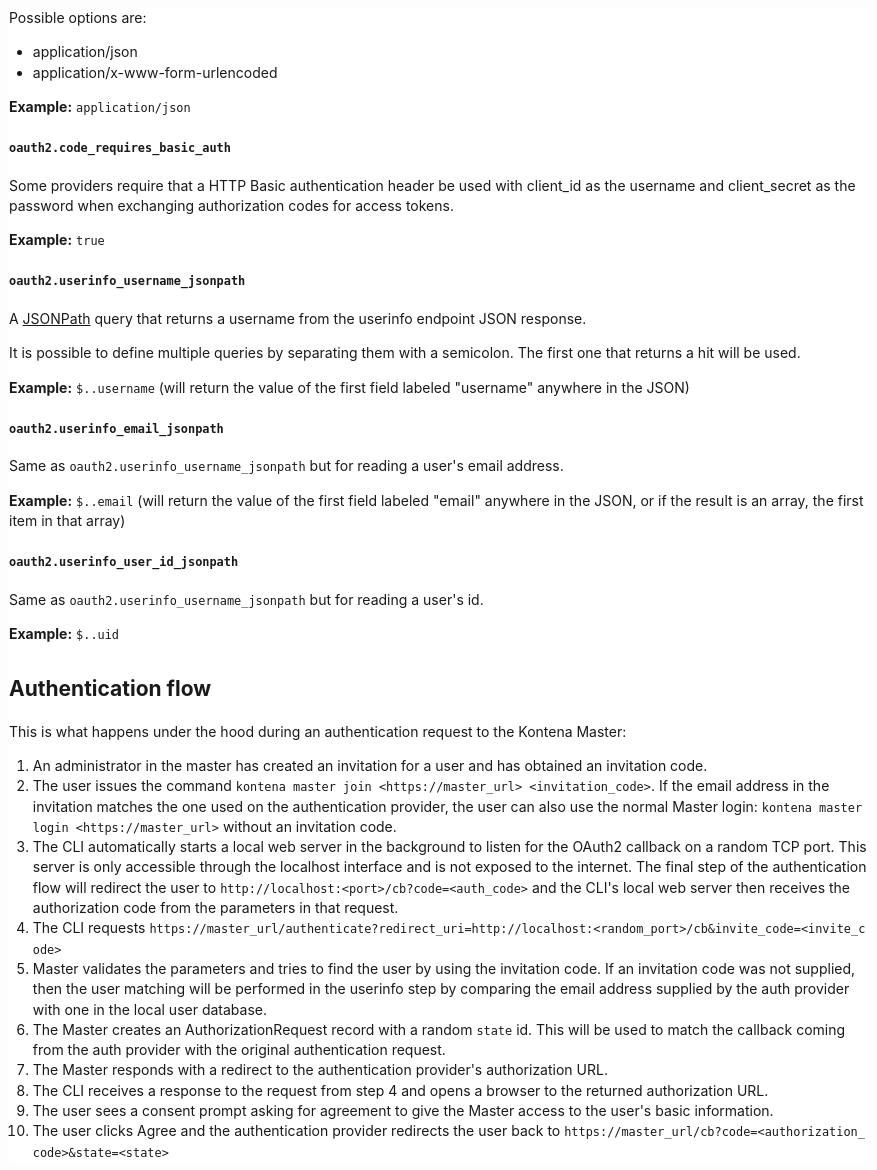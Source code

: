 Possible options are:

 - application/json
 - application/x-www-form-urlencoded

**Example:** `application/json`

#### `oauth2.code_requires_basic_auth`

Some providers require that a HTTP Basic authentication header be used with client_id as the username and client_secret as the password when exchanging authorization codes for access tokens.

**Example:** `true`

#### `oauth2.userinfo_username_jsonpath`

A [JSONPath](http://goessner.net/articles/JsonPath/) query that returns a username from the userinfo endpoint JSON response.

It is possible to define multiple queries by separating them with a semicolon. The first one that returns a hit will be used.

**Example:** `$..username` (will return the value of the first field labeled "username" anywhere in the JSON)

#### `oauth2.userinfo_email_jsonpath`

Same as `oauth2.userinfo_username_jsonpath` but for reading a user's email address.

**Example:** `$..email` (will return the value of the first field labeled "email" anywhere in the JSON, or if the result is an array, the first item in that array)

#### `oauth2.userinfo_user_id_jsonpath`

Same as `oauth2.userinfo_username_jsonpath` but for reading a user's id.

**Example:** `$..uid`


## Authentication flow

This is what happens under the hood during an authentication request to the Kontena Master:

1. An administrator in the master has created an invitation for a user and has obtained an invitation code.
2. The user issues the command `kontena master join <https://master_url> <invitation_code>`. If the email address in the invitation matches the one used on the authentication provider, the user can also use the normal Master login: `kontena master login <https://master_url>` without an invitation code.
3. The CLI automatically starts a local web server in the background to listen for the OAuth2 callback on a random TCP port. This server is only accessible through the localhost interface and is not exposed to the internet. The final step of the authentication flow will redirect the user to `http://localhost:<port>/cb?code=<auth_code>` and the CLI's local web server then receives the authorization code from the parameters in that request.
4. The CLI requests `https://master_url/authenticate?redirect_uri=http://localhost:<random_port>/cb&invite_code=<invite_code>`
5. Master validates the parameters and tries to find the user by using the invitation code. If an invitation code was not supplied, then the user matching will be performed in the userinfo step by comparing the email address supplied by the auth provider with one in the local user database.
6. The Master creates an AuthorizationRequest record with a random `state` id. This will be used to match the callback coming from the auth provider with the original authentication request.
7. The Master responds with a redirect to the authentication provider's authorization URL.
8. The CLI receives a response to the request from step 4 and opens a browser to the returned authorization URL.
9. The user sees a consent prompt asking for agreement to give the Master access to the user's basic information.
10. The user clicks Agree and the authentication provider redirects the user back to `https://master_url/cb?code=<authorization_code>&state=<state>`